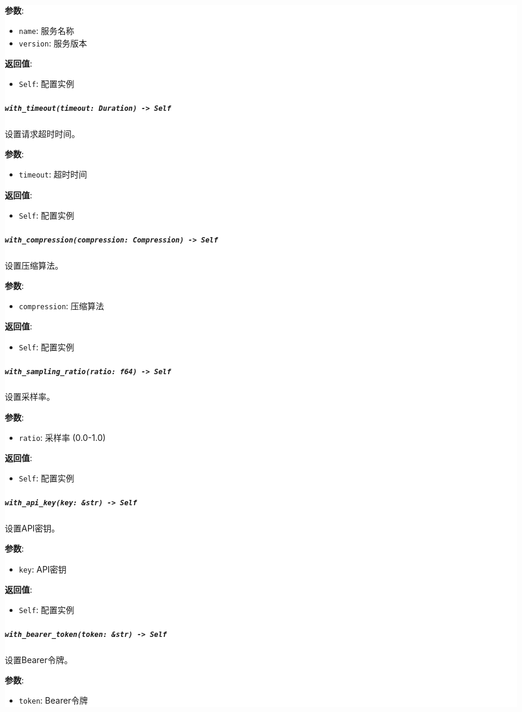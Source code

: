 **参数**:

- `name`: 服务名称
- `version`: 服务版本

**返回值**:

- `Self`: 配置实例

##### `with_timeout(timeout: Duration) -> Self`

设置请求超时时间。

**参数**:

- `timeout`: 超时时间

**返回值**:

- `Self`: 配置实例

##### `with_compression(compression: Compression) -> Self`

设置压缩算法。

**参数**:

- `compression`: 压缩算法

**返回值**:

- `Self`: 配置实例

##### `with_sampling_ratio(ratio: f64) -> Self`

设置采样率。

**参数**:

- `ratio`: 采样率 (0.0-1.0)

**返回值**:

- `Self`: 配置实例

##### `with_api_key(key: &str) -> Self`

设置API密钥。

**参数**:

- `key`: API密钥

**返回值**:

- `Self`: 配置实例

##### `with_bearer_token(token: &str) -> Self`

设置Bearer令牌。

**参数**:

- `token`: Bearer令牌
